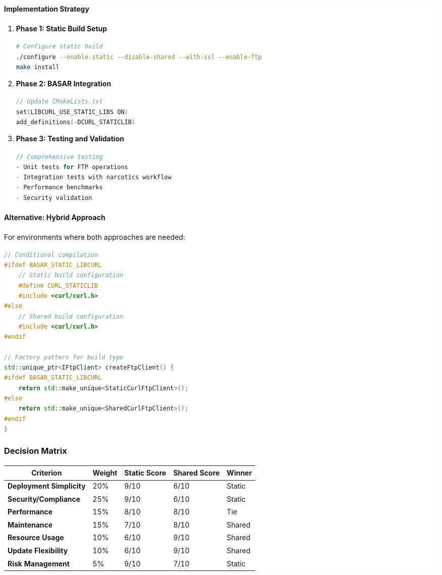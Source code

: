 #### Implementation Strategy

1. **Phase 1: Static Build Setup**
   ```bash
   # Configure static build
   ./configure --enable-static --disable-shared --with-ssl --enable-ftp
   make install
   ```

2. **Phase 2: BASAR Integration**
   ```cpp
   // Update CMakeLists.txt
   set(LIBCURL_USE_STATIC_LIBS ON)
   add_definitions(-DCURL_STATICLIB)
   ```

3. **Phase 3: Testing and Validation**
   ```cpp
   // Comprehensive testing
   - Unit tests for FTP operations
   - Integration tests with narcotics workflow
   - Performance benchmarks
   - Security validation
   ```

#### Alternative: Hybrid Approach

For environments where both approaches are needed:

```cpp
// Conditional compilation
#ifdef BASAR_STATIC_LIBCURL
    // Static build configuration
    #define CURL_STATICLIB
    #include <curl/curl.h>
#else
    // Shared build configuration
    #include <curl/curl.h>
#endif

// Factory pattern for build type
std::unique_ptr<IFtpClient> createFtpClient() {
#ifdef BASAR_STATIC_LIBCURL
    return std::make_unique<StaticCurlFtpClient>();
#else
    return std::make_unique<SharedCurlFtpClient>();
#endif
}
```

### Decision Matrix

| Criterion | Weight | Static Score | Shared Score | Winner |
|-----------|---------|--------------|--------------|--------|
| **Deployment Simplicity** | 20% | 9/10 | 6/10 | Static |
| **Security/Compliance** | 25% | 9/10 | 6/10 | Static |
| **Performance** | 15% | 8/10 | 8/10 | Tie |
| **Maintenance** | 15% | 7/10 | 8/10 | Shared |
| **Resource Usage** | 10% | 6/10 | 9/10 | Shared |
| **Update Flexibility** | 10% | 6/10 | 9/10 | Shared |
| **Risk Management** | 5% | 9/10 | 7/10 | Static |
